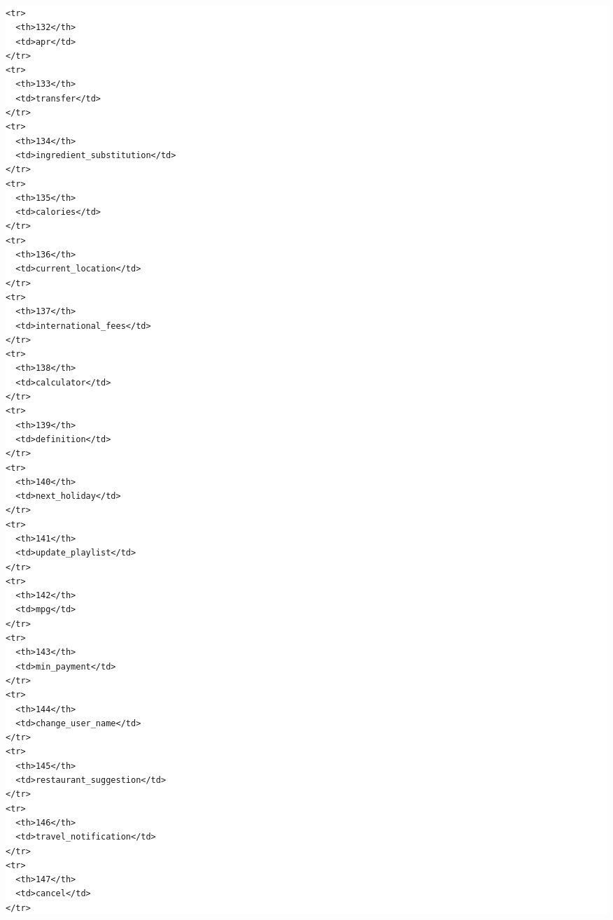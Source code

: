     <tr>
      <th>132</th>
      <td>apr</td>
    </tr>
    <tr>
      <th>133</th>
      <td>transfer</td>
    </tr>
    <tr>
      <th>134</th>
      <td>ingredient_substitution</td>
    </tr>
    <tr>
      <th>135</th>
      <td>calories</td>
    </tr>
    <tr>
      <th>136</th>
      <td>current_location</td>
    </tr>
    <tr>
      <th>137</th>
      <td>international_fees</td>
    </tr>
    <tr>
      <th>138</th>
      <td>calculator</td>
    </tr>
    <tr>
      <th>139</th>
      <td>definition</td>
    </tr>
    <tr>
      <th>140</th>
      <td>next_holiday</td>
    </tr>
    <tr>
      <th>141</th>
      <td>update_playlist</td>
    </tr>
    <tr>
      <th>142</th>
      <td>mpg</td>
    </tr>
    <tr>
      <th>143</th>
      <td>min_payment</td>
    </tr>
    <tr>
      <th>144</th>
      <td>change_user_name</td>
    </tr>
    <tr>
      <th>145</th>
      <td>restaurant_suggestion</td>
    </tr>
    <tr>
      <th>146</th>
      <td>travel_notification</td>
    </tr>
    <tr>
      <th>147</th>
      <td>cancel</td>
    </tr>